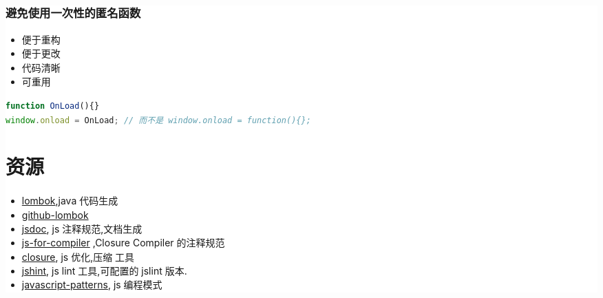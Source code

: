 ### 避免使用一次性的匿名函数

- 便于重构
- 便于更改
- 代码清晰
- 可重用

```js
function OnLoad(){}
window.onload = OnLoad; // 而不是 window.onload = function(){};
```

# 资源

- [lombok](https://projectlombok.org),java 代码生成
- [github-lombok](https://github.com/rzwitserloot/lombok)
- [jsdoc](http://usejsdoc.org/), js 注释规范,文档生成
- [js-for-compiler](https://developers.google.com/closure/compiler/docs/js-for-compiler)
  ,Closure Compiler 的注释规范
- [closure](https://developers.google.com/closure/), js 优化,压缩 工具
- [jshint](https://jshint.com), js lint 工具,可配置的 jslint 版本.
- [javascript-patterns](https://github.com/shichuan/javascript-patterns), js 编程模式
